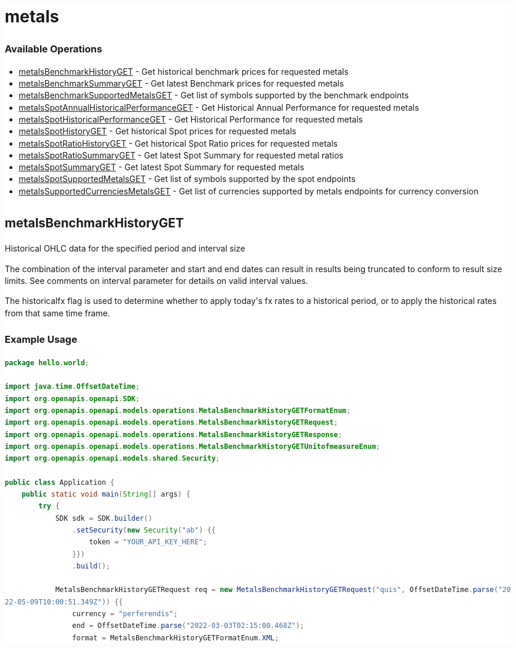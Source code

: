 # metals

### Available Operations

* [metalsBenchmarkHistoryGET](#metalsbenchmarkhistoryget) - Get historical benchmark prices for requested metals
* [metalsBenchmarkSummaryGET](#metalsbenchmarksummaryget) - Get latest Benchmark prices for requested metals
* [metalsBenchmarkSupportedMetalsGET](#metalsbenchmarksupportedmetalsget) - Get list of symbols supported by the benchmark endpoints
* [metalsSpotAnnualHistoricalPerformanceGET](#metalsspotannualhistoricalperformanceget) - Get Historical Annual Performance for requested metals
* [metalsSpotHistoricalPerformanceGET](#metalsspothistoricalperformanceget) - Get Historical Performance for requested metals
* [metalsSpotHistoryGET](#metalsspothistoryget) - Get historical Spot prices for requested metals
* [metalsSpotRatioHistoryGET](#metalsspotratiohistoryget) - Get historical Spot Ratio prices for requested metals
* [metalsSpotRatioSummaryGET](#metalsspotratiosummaryget) - Get latest Spot Summary for requested metal ratios
* [metalsSpotSummaryGET](#metalsspotsummaryget) - Get latest Spot Summary for requested metals
* [metalsSpotSupportedMetalsGET](#metalsspotsupportedmetalsget) - Get list of symbols supported by the spot endpoints
* [metalsSupportedCurrenciesMetalsGET](#metalssupportedcurrenciesmetalsget) - Get list of currencies supported by metals endpoints for currency conversion

## metalsBenchmarkHistoryGET

Historical OHLC data for the specified period and interval size

The combination of the interval parameter and start and end dates can result in results
being truncated to conform to result size limits. See comments on interval parameter for details on valid interval values.

The historicalfx flag is used to determine whether to apply today's fx rates to a historical period, or to apply the historical rates from that same time frame.

### Example Usage

```java
package hello.world;

import java.time.OffsetDateTime;
import org.openapis.openapi.SDK;
import org.openapis.openapi.models.operations.MetalsBenchmarkHistoryGETFormatEnum;
import org.openapis.openapi.models.operations.MetalsBenchmarkHistoryGETRequest;
import org.openapis.openapi.models.operations.MetalsBenchmarkHistoryGETResponse;
import org.openapis.openapi.models.operations.MetalsBenchmarkHistoryGETUnitofmeasureEnum;
import org.openapis.openapi.models.shared.Security;

public class Application {
    public static void main(String[] args) {
        try {
            SDK sdk = SDK.builder()
                .setSecurity(new Security("ab") {{
                    token = "YOUR_API_KEY_HERE";
                }})
                .build();

            MetalsBenchmarkHistoryGETRequest req = new MetalsBenchmarkHistoryGETRequest("quis", OffsetDateTime.parse("2022-05-09T10:00:51.349Z")) {{
                currency = "perferendis";
                end = OffsetDateTime.parse("2022-03-03T02:15:00.468Z");
                format = MetalsBenchmarkHistoryGETFormatEnum.XML;
```